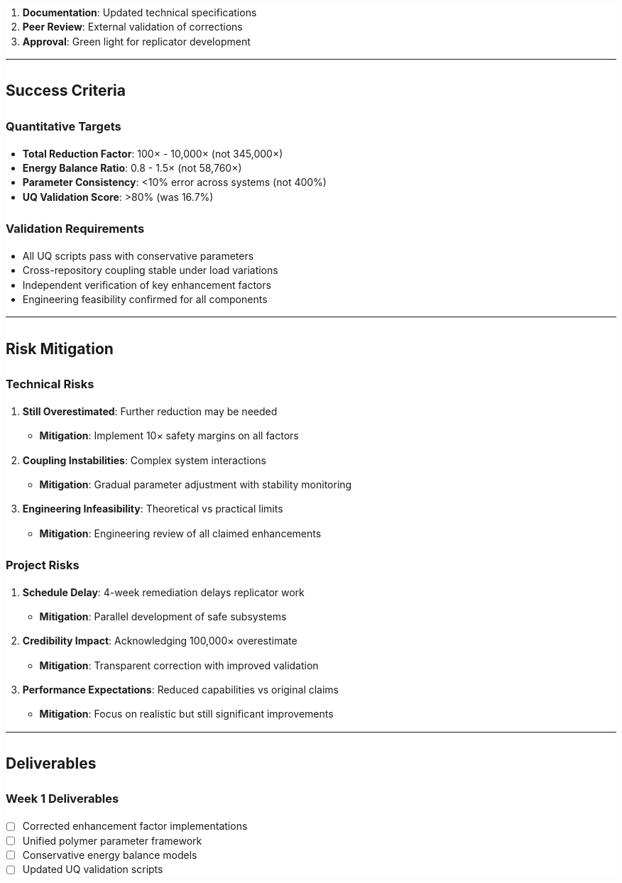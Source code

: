 1. **Documentation**: Updated technical specifications
2. **Peer Review**: External validation of corrections  
3. **Approval**: Green light for replicator development

---

## Success Criteria

### Quantitative Targets
- **Total Reduction Factor**: 100× - 10,000× (not 345,000×)
- **Energy Balance Ratio**: 0.8 - 1.5× (not 58,760×)
- **Parameter Consistency**: <10% error across systems (not 400%)
- **UQ Validation Score**: >80% (was 16.7%)

### Validation Requirements
- All UQ scripts pass with conservative parameters
- Cross-repository coupling stable under load variations
- Independent verification of key enhancement factors
- Engineering feasibility confirmed for all components

---

## Risk Mitigation

### Technical Risks
1. **Still Overestimated**: Further reduction may be needed
   - **Mitigation**: Implement 10× safety margins on all factors
   
2. **Coupling Instabilities**: Complex system interactions
   - **Mitigation**: Gradual parameter adjustment with stability monitoring

3. **Engineering Infeasibility**: Theoretical vs practical limits
   - **Mitigation**: Engineering review of all claimed enhancements

### Project Risks  
1. **Schedule Delay**: 4-week remediation delays replicator work
   - **Mitigation**: Parallel development of safe subsystems
   
2. **Credibility Impact**: Acknowledging 100,000× overestimate
   - **Mitigation**: Transparent correction with improved validation

3. **Performance Expectations**: Reduced capabilities vs original claims
   - **Mitigation**: Focus on realistic but still significant improvements

---

## Deliverables

### Week 1 Deliverables
- [ ] Corrected enhancement factor implementations
- [ ] Unified polymer parameter framework
- [ ] Conservative energy balance models
- [ ] Updated UQ validation scripts
